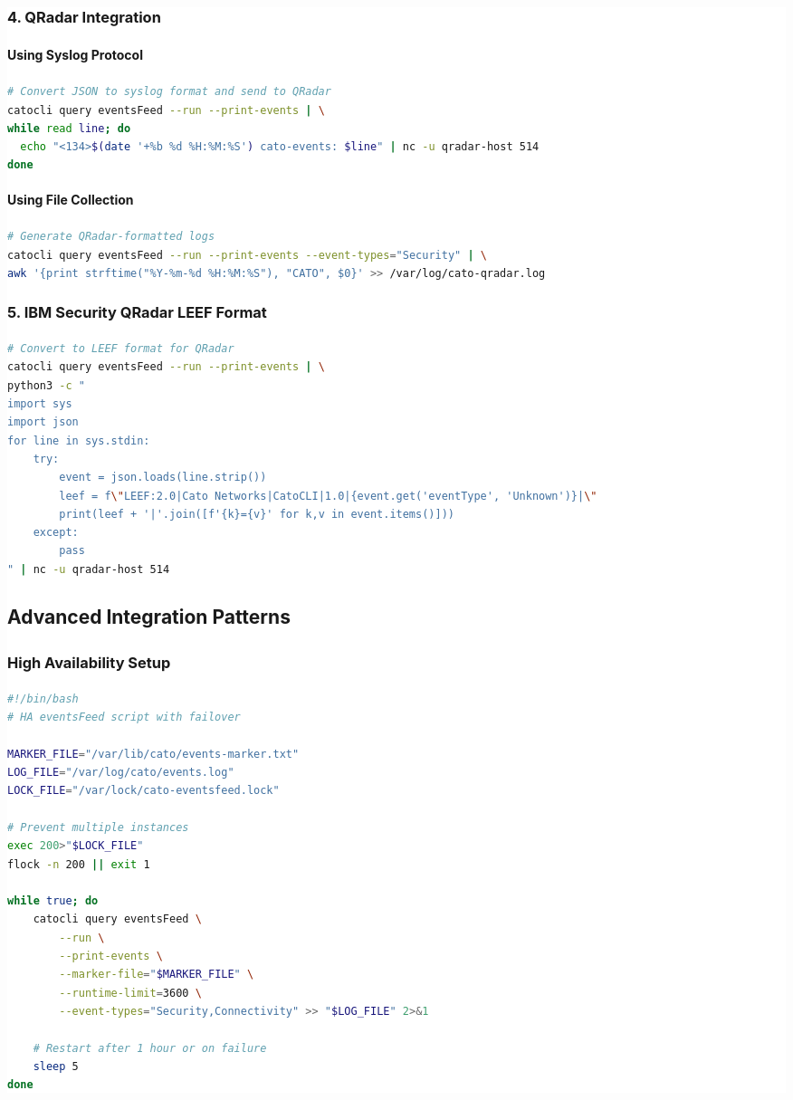 ### 4. QRadar Integration

#### Using Syslog Protocol
```bash
# Convert JSON to syslog format and send to QRadar
catocli query eventsFeed --run --print-events | \
while read line; do
  echo "<134>$(date '+%b %d %H:%M:%S') cato-events: $line" | nc -u qradar-host 514
done
```

#### Using File Collection
```bash
# Generate QRadar-formatted logs
catocli query eventsFeed --run --print-events --event-types="Security" | \
awk '{print strftime("%Y-%m-%d %H:%M:%S"), "CATO", $0}' >> /var/log/cato-qradar.log
```

### 5. IBM Security QRadar LEEF Format

```bash
# Convert to LEEF format for QRadar
catocli query eventsFeed --run --print-events | \
python3 -c "
import sys
import json
for line in sys.stdin:
    try:
        event = json.loads(line.strip())
        leef = f\"LEEF:2.0|Cato Networks|CatoCLI|1.0|{event.get('eventType', 'Unknown')}|\"
        print(leef + '|'.join([f'{k}={v}' for k,v in event.items()]))
    except:
        pass
" | nc -u qradar-host 514
```

## Advanced Integration Patterns

### High Availability Setup
```bash
#!/bin/bash
# HA eventsFeed script with failover

MARKER_FILE="/var/lib/cato/events-marker.txt"
LOG_FILE="/var/log/cato/events.log"
LOCK_FILE="/var/lock/cato-eventsfeed.lock"

# Prevent multiple instances
exec 200>"$LOCK_FILE"
flock -n 200 || exit 1

while true; do
    catocli query eventsFeed \
        --run \
        --print-events \
        --marker-file="$MARKER_FILE" \
        --runtime-limit=3600 \
        --event-types="Security,Connectivity" >> "$LOG_FILE" 2>&1
    
    # Restart after 1 hour or on failure
    sleep 5
done
```
